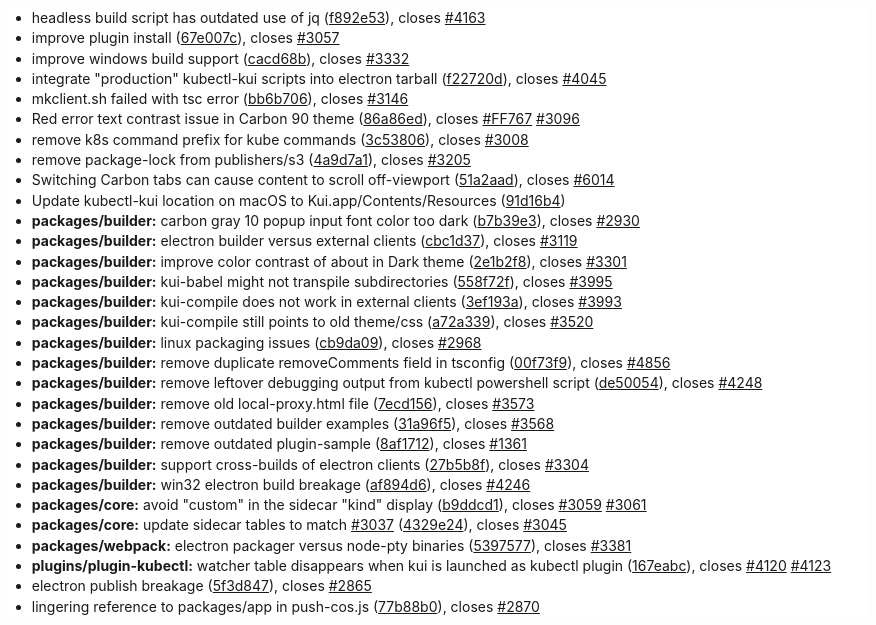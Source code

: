 - headless build script has outdated use of jq ([f892e53](https://github.com/IBM/kui/commit/f892e53)), closes [#4163](https://github.com/IBM/kui/issues/4163)
- improve plugin install ([67e007c](https://github.com/IBM/kui/commit/67e007c)), closes [#3057](https://github.com/IBM/kui/issues/3057)
- improve windows build support ([cacd68b](https://github.com/IBM/kui/commit/cacd68b)), closes [#3332](https://github.com/IBM/kui/issues/3332)
- integrate "production" kubectl-kui scripts into electron tarball ([f22720d](https://github.com/IBM/kui/commit/f22720d)), closes [#4045](https://github.com/IBM/kui/issues/4045)
- mkclient.sh failed with tsc error ([bb6b706](https://github.com/IBM/kui/commit/bb6b706)), closes [#3146](https://github.com/IBM/kui/issues/3146)
- Red error text contrast issue in Carbon 90 theme ([86a86ed](https://github.com/IBM/kui/commit/86a86ed)), closes [#FF767](https://github.com/IBM/kui/issues/FF767) [#3096](https://github.com/IBM/kui/issues/3096)
- remove k8s command prefix for kube commands ([3c53806](https://github.com/IBM/kui/commit/3c53806)), closes [#3008](https://github.com/IBM/kui/issues/3008)
- remove package-lock from publishers/s3 ([4a9d7a1](https://github.com/IBM/kui/commit/4a9d7a1)), closes [#3205](https://github.com/IBM/kui/issues/3205)
- Switching Carbon tabs can cause content to scroll off-viewport ([51a2aad](https://github.com/IBM/kui/commit/51a2aad)), closes [#6014](https://github.com/IBM/kui/issues/6014)
- Update kubectl-kui location on macOS to Kui.app/Contents/Resources ([91d16b4](https://github.com/IBM/kui/commit/91d16b4))
- **packages/builder:** carbon gray 10 popup input font color too dark ([b7b39e3](https://github.com/IBM/kui/commit/b7b39e3)), closes [#2930](https://github.com/IBM/kui/issues/2930)
- **packages/builder:** electron builder versus external clients ([cbc1d37](https://github.com/IBM/kui/commit/cbc1d37)), closes [#3119](https://github.com/IBM/kui/issues/3119)
- **packages/builder:** improve color contrast of about in Dark theme ([2e1b2f8](https://github.com/IBM/kui/commit/2e1b2f8)), closes [#3301](https://github.com/IBM/kui/issues/3301)
- **packages/builder:** kui-babel might not transpile subdirectories ([558f72f](https://github.com/IBM/kui/commit/558f72f)), closes [#3995](https://github.com/IBM/kui/issues/3995)
- **packages/builder:** kui-compile does not work in external clients ([3ef193a](https://github.com/IBM/kui/commit/3ef193a)), closes [#3993](https://github.com/IBM/kui/issues/3993)
- **packages/builder:** kui-compile still points to old theme/css ([a72a339](https://github.com/IBM/kui/commit/a72a339)), closes [#3520](https://github.com/IBM/kui/issues/3520)
- **packages/builder:** linux packaging issues ([cb9da09](https://github.com/IBM/kui/commit/cb9da09)), closes [#2968](https://github.com/IBM/kui/issues/2968)
- **packages/builder:** remove duplicate removeComments field in tsconfig ([00f73f9](https://github.com/IBM/kui/commit/00f73f9)), closes [#4856](https://github.com/IBM/kui/issues/4856)
- **packages/builder:** remove leftover debugging output from kubectl powershell script ([de50054](https://github.com/IBM/kui/commit/de50054)), closes [#4248](https://github.com/IBM/kui/issues/4248)
- **packages/builder:** remove old local-proxy.html file ([7ecd156](https://github.com/IBM/kui/commit/7ecd156)), closes [#3573](https://github.com/IBM/kui/issues/3573)
- **packages/builder:** remove outdated builder examples ([31a96f5](https://github.com/IBM/kui/commit/31a96f5)), closes [#3568](https://github.com/IBM/kui/issues/3568)
- **packages/builder:** remove outdated plugin-sample ([8af1712](https://github.com/IBM/kui/commit/8af1712)), closes [#1361](https://github.com/IBM/kui/issues/1361)
- **packages/builder:** support cross-builds of electron clients ([27b5b8f](https://github.com/IBM/kui/commit/27b5b8f)), closes [#3304](https://github.com/IBM/kui/issues/3304)
- **packages/builder:** win32 electron build breakage ([af894d6](https://github.com/IBM/kui/commit/af894d6)), closes [#4246](https://github.com/IBM/kui/issues/4246)
- **packages/core:** avoid "custom" in the sidecar "kind" display ([b9ddcd1](https://github.com/IBM/kui/commit/b9ddcd1)), closes [#3059](https://github.com/IBM/kui/issues/3059) [#3061](https://github.com/IBM/kui/issues/3061)
- **packages/core:** update sidecar tables to match [#3037](https://github.com/IBM/kui/issues/3037) ([4329e24](https://github.com/IBM/kui/commit/4329e24)), closes [#3045](https://github.com/IBM/kui/issues/3045)
- **packages/webpack:** electron packager versus node-pty binaries ([5397577](https://github.com/IBM/kui/commit/5397577)), closes [#3381](https://github.com/IBM/kui/issues/3381)
- **plugins/plugin-kubectl:** watcher table disappears when kui is launched as kubectl plugin ([167eabc](https://github.com/IBM/kui/commit/167eabc)), closes [#4120](https://github.com/IBM/kui/issues/4120) [#4123](https://github.com/IBM/kui/issues/4123)
- electron publish breakage ([5f3d847](https://github.com/IBM/kui/commit/5f3d847)), closes [#2865](https://github.com/IBM/kui/issues/2865)
- lingering reference to packages/app in push-cos.js ([77b88b0](https://github.com/IBM/kui/commit/77b88b0)), closes [#2870](https://github.com/IBM/kui/issues/2870)